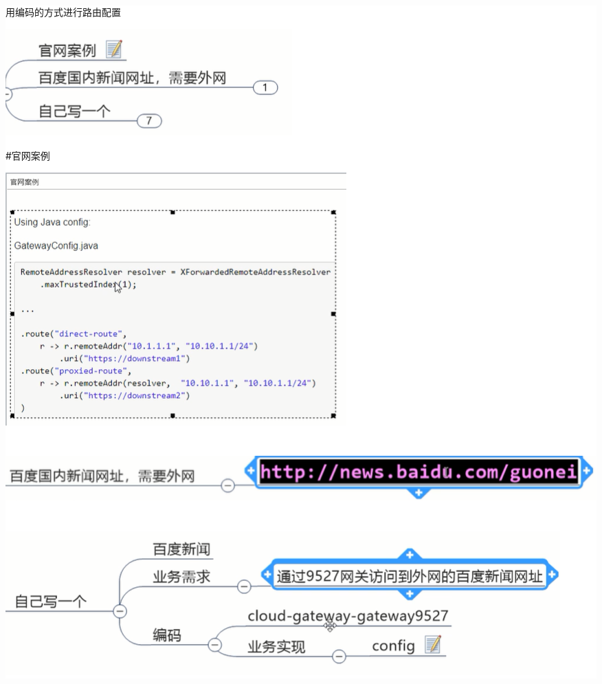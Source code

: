 用编码的方式进行路由配置

![image-20210811105819527](10.assets/image-20210811105819527-1628650700427.png)

#官网案例

![image-20210811105834306](10.assets/image-20210811105834306-1628650715476.png)

#

![image-20210811105955464](10.assets/image-20210811105955464-1628650796516.png)

#

![image-20210811110017539](10.assets/image-20210811110017539-1628650818460.png)
